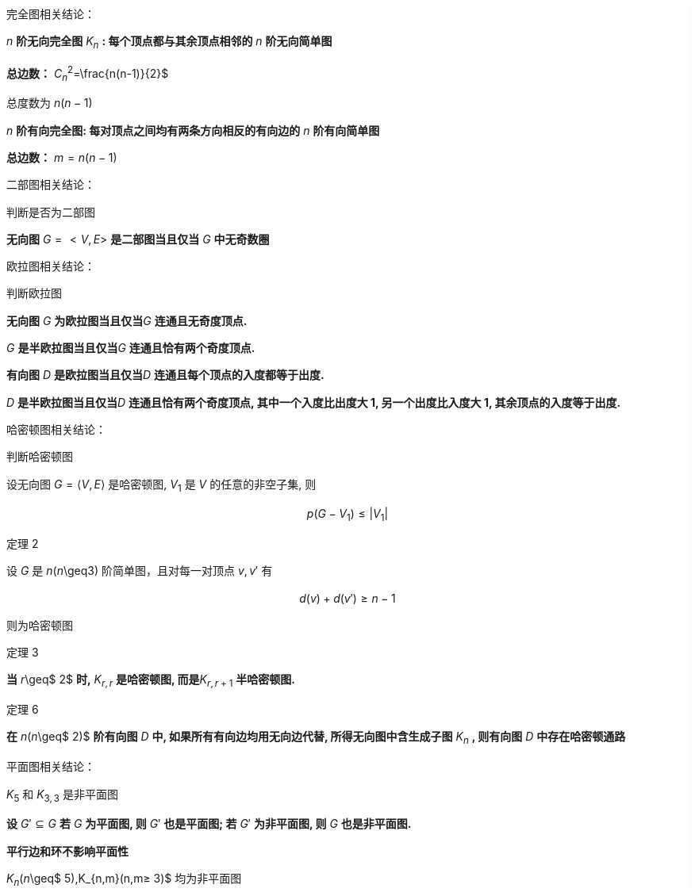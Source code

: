 完全图相关结论：

$n$ **阶无向完全图** $K_n$ **: 每个顶点都与其余顶点相邻的** $n$ **阶无向简单图**

**总边数：** $C_n^2=$\frac{n(n-1)}{2}$

总度数为 $n(n-1)$

$n$ **阶有向完全图: 每对顶点之间均有两条方向相反的有向边的** $n$ **阶有向简单图**

**总边数：** $m=n(n-1)$

二部图相关结论：

判断是否为二部图

**无向图** $G=<V,E>$ **是二部图当且仅当** $G$ **中无奇数圈**

欧拉图相关结论：

判断欧拉图

**无向图** $G$ **为欧拉图当且仅当**$G$ **连通且无奇度顶点.**

$G$ **是半欧拉图当且仅当**$G$ **连通且恰有两个奇度顶点.**

**有向图** $D$ **是欧拉图当且仅当**$D$ **连通且每个顶点的入度都等于出度.**

$D$ **是半欧拉图当且仅当**$D$ **连通且恰有两个奇度顶点, 其中一个入度比出度大 1, 另一个出度比入度大 1, 其余顶点的入度等于出度.**

哈密顿图相关结论：

判断哈密顿图

设无向图 $G = \langle V,E \rangle$ 是哈密顿图, $V_1$ 是 $V$ 的任意的非空子集, 则

$$p(G-V_1) \leq |V_1|$$

定理 2

设 $G$ 是 $n(n$\geq$3)$ 阶简单图，且对每一对顶点 $v,v'$ 有

$$d(v)+d(v') \geq n-1$$

则为哈密顿图

定理 3

**当** $r$\geq$ 2$ **时,** $K_{r,r}$ **是哈密顿图, 而是**$K_{r,r+1}$ **半哈密顿图.**

定理 6

**在** $n(n$\geq$ 2)$ **阶有向图** $D$ **中, 如果所有有向边均用无向边代替, 所得无向图中含生成子图** $K_n$ **, 则有向图** $D$ **中存在哈密顿通路**

平面图相关结论：

$K_5$ 和 $K_{3,3}$ 是非平面图

**设** $G' \subseteq G$ **若** $G$ **为平面图, 则** $G'$ **也是平面图; 若** $G'$ **为非平面图, 则** $G$ **也是非平面图.**

**平行边和环不影响平面性**

$K_n(n$\geq$ 5),K_{n,m}(n,m$\geq$ 3)$ 均为非平面图
